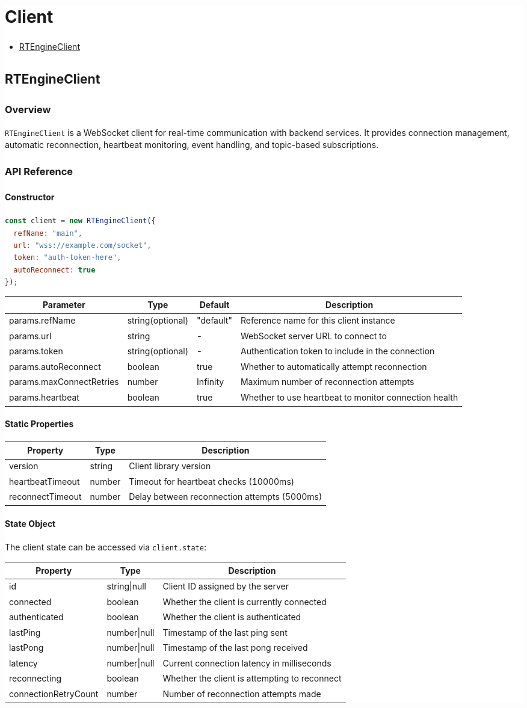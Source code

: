 # Client
 - [RTEngineClient](#rteenginclient)

## RTEngineClient
### Overview
`RTEngineClient` is a WebSocket client for real-time communication with backend services. It provides connection management, automatic reconnection, heartbeat monitoring, event handling, and topic-based subscriptions.

### API Reference
#### Constructor
```javascript
const client = new RTEngineClient({
  refName: "main",
  url: "wss://example.com/socket",
  token: "auth-token-here",
  autoReconnect: true
});
```

| Parameter | Type | Default | Description |
|-----------|------|---------|-------------|
| params.refName | string(optional) | "default" | Reference name for this client instance |
| params.url | string | - | WebSocket server URL to connect to |
| params.token | string(optional) | - | Authentication token to include in the connection |
| params.autoReconnect | boolean | true | Whether to automatically attempt reconnection |
| params.maxConnectRetries | number | Infinity | Maximum number of reconnection attempts |
| params.heartbeat | boolean | true | Whether to use heartbeat to monitor connection health |

#### Static Properties
| Property | Type | Description |
|----------|------|-------------|
| version | string | Client library version |
| heartbeatTimeout | number | Timeout for heartbeat checks (10000ms) |
| reconnectTimeout | number | Delay between reconnection attempts (5000ms) |

#### State Object
The client state can be accessed via `client.state`:

| Property | Type | Description |
|----------|------|-------------|
| id | string\|null | Client ID assigned by the server |
| connected | boolean | Whether the client is currently connected |
| authenticated | boolean | Whether the client is authenticated |
| lastPing | number\|null | Timestamp of the last ping sent |
| lastPong | number\|null | Timestamp of the last pong received |
| latency | number\|null | Current connection latency in milliseconds |
| reconnecting | boolean | Whether the client is attempting to reconnect |
| connectionRetryCount | number | Number of reconnection attempts made |
